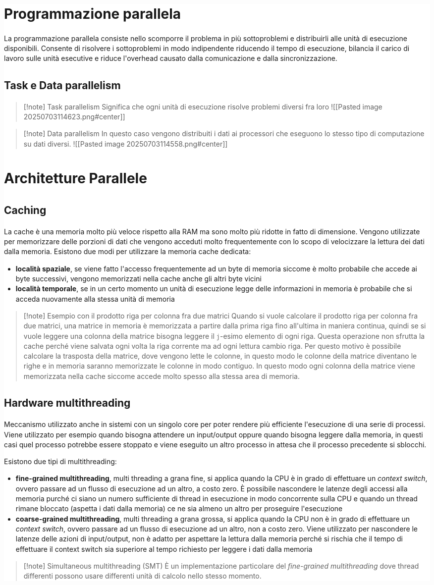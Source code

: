 # Programmazione parallela
La programmazione parallela consiste nello scomporre il problema in più sottoproblemi e distribuirli alle unità di esecuzione disponibili.
Consente di risolvere i sottoproblemi in modo indipendente riducendo il tempo di esecuzione, bilancia il carico di lavoro sulle unità esecutive e riduce l'overhead causato dalla comunicazione e dalla sincronizzazione.
## Task e Data parallelism
> [!note] Task parallelism
> Significa che ogni unità di esecuzione risolve problemi diversi fra loro
> ![[Pasted image 20250703114623.png#center]]

> [!note] Data parallelism
> In questo caso vengono distribuiti i dati ai processori che eseguono lo stesso tipo di computazione su dati diversi.
> ![[Pasted image 20250703114558.png#center]]
# Architetture Parallele
## Caching
La cache è una memoria molto più veloce rispetto alla RAM ma sono molto più ridotte in fatto di dimensione.
Vengono utilizzate per memorizzare delle porzioni di dati che vengono acceduti molto frequentemente con lo scopo di velocizzare la lettura dei dati dalla memoria.
Esistono due modi per utilizzare la memoria cache dedicata:
- **località spaziale**, se viene fatto l'accesso frequentemente ad un byte di memoria siccome è molto probabile che accede ai byte successivi, vengono memorizzati nella cache anche gli altri byte vicini
- **località temporale**, se in un certo momento un unità di esecuzione legge delle informazioni in memoria è probabile che si acceda nuovamente alla stessa unità di memoria
>[!note] Esempio con il prodotto riga per colonna fra due matrici
>Quando si vuole calcolare il prodotto riga per colonna fra due matrici, una matrice in memoria è memorizzata a partire dalla prima riga fino all'ultima in maniera continua, quindi se si vuole leggere una colonna della matrice bisogna leggere il `j`-esimo elemento di ogni riga. Questa operazione non sfrutta la cache perché viene salvata ogni volta la riga corrente ma ad ogni lettura cambio riga.
>Per questo motivo è possibile calcolare la trasposta della matrice, dove vengono lette le colonne, in questo modo le colonne della matrice diventano le righe e in memoria saranno memorizzate le colonne in modo contiguo. In questo modo ogni colonna della matrice viene memorizzata nella cache siccome accede molto spesso alla stessa area di memoria.
## Hardware multithreading
Meccanismo utilizzato anche in sistemi con un singolo core per poter rendere più efficiente l'esecuzione di una serie di processi. Viene utilizzato per esempio quando bisogna attendere un input/output oppure quando bisogna leggere dalla memoria, in questi casi quel processo potrebbe essere stoppato e viene eseguito un altro processo in attesa che il processo precedente si sblocchi.

Esistono due tipi di multithreading:
- **fine-grained multithreading**, multi threading a grana fine, si applica quando la CPU è in grado di effettuare un *context switch*, ovvero passare ad un flusso di esecuzione ad un altro, a costo zero.
  È possibile nascondere le latenze degli accessi alla memoria purché ci siano un numero sufficiente di thread in esecuzione in modo concorrente sulla CPU e quando un thread rimane bloccato (aspetta i dati dalla memoria) ce ne sia almeno un altro per proseguire l'esecuzione
- **coarse-grained multithreading**, multi threading a grana grossa, si applica quando la CPU non è in grado di effettuare un *context switch*, ovvero passare ad un flusso di esecuzione ad un altro, non a costo zero.
  Viene utilizzato per nascondere le latenze delle azioni di input/output, non è adatto per aspettare la lettura dalla memoria perché si rischia che il tempo di effettuare il context switch sia superiore al tempo richiesto per leggere i dati dalla memoria
>[!note] Simultaneous multithreading (SMT)
> È un implementazione particolare del *fine-grained multithreading* dove thread differenti possono usare differenti unità di calcolo nello stesso momento.